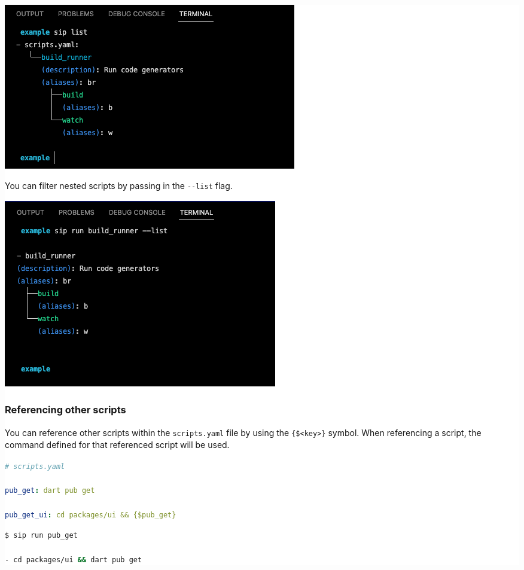 ![Sip](../assets/list_commands.png)

You can filter nested scripts by passing in the `--list` flag.

![Sip](../assets/list_build_runner.png)

### Referencing other scripts

You can reference other scripts within the `scripts.yaml` file by using the `{$<key>}` symbol. When referencing a script, the command defined for that referenced script will be used.

```yaml
# scripts.yaml

pub_get: dart pub get

pub_get_ui: cd packages/ui && {$pub_get}
```

```bash
$ sip run pub_get

- cd packages/ui && dart pub get
```
